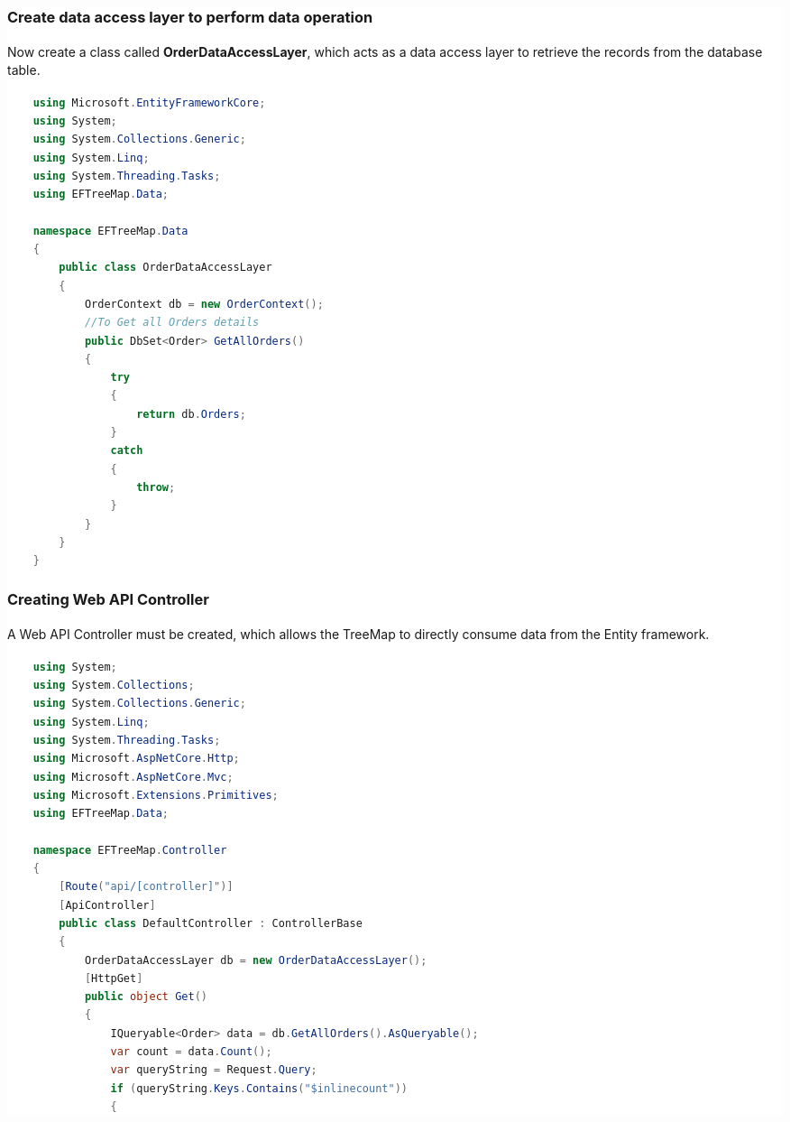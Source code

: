 ### Create data access layer to perform data operation

Now create a class called **OrderDataAccessLayer**, which acts as a data access layer to retrieve the records from the database table.

```csharp
    using Microsoft.EntityFrameworkCore;
    using System;
    using System.Collections.Generic;
    using System.Linq;
    using System.Threading.Tasks;
    using EFTreeMap.Data;

    namespace EFTreeMap.Data
    {
        public class OrderDataAccessLayer
        {
            OrderContext db = new OrderContext();
            //To Get all Orders details
            public DbSet<Order> GetAllOrders()
            {
                try
                {
                    return db.Orders;
                }
                catch
                {
                    throw;
                }
            }
        }
    }
```

### Creating Web API Controller

A Web API Controller must be created, which allows the TreeMap to directly consume data from the Entity framework.

```csharp
    using System;
    using System.Collections;
    using System.Collections.Generic;
    using System.Linq;
    using System.Threading.Tasks;
    using Microsoft.AspNetCore.Http;
    using Microsoft.AspNetCore.Mvc;
    using Microsoft.Extensions.Primitives;
    using EFTreeMap.Data;

    namespace EFTreeMap.Controller
    {
        [Route("api/[controller]")]
        [ApiController]
        public class DefaultController : ControllerBase
        {
            OrderDataAccessLayer db = new OrderDataAccessLayer();
            [HttpGet]
            public object Get()
            {
                IQueryable<Order> data = db.GetAllOrders().AsQueryable();
                var count = data.Count();
                var queryString = Request.Query;
                if (queryString.Keys.Contains("$inlinecount"))
                {
```